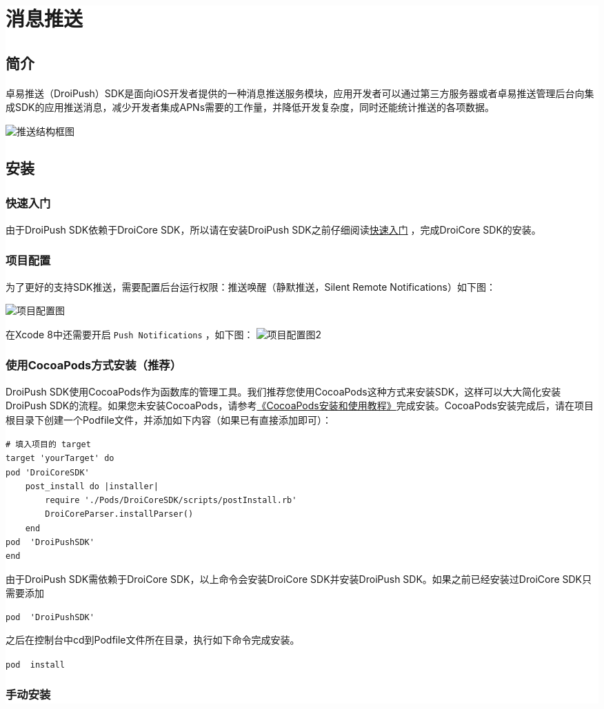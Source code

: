 
# 消息推送
## 简介

卓易推送（DroiPush）SDK是面向iOS开发者提供的一种消息推送服务模块，应用开发者可以通过第三方服务器或者卓易推送管理后台向集成SDK的应用推送消息，减少开发者集成APNs需要的工作量，并降低开发复杂度，同时还能统计推送的各项数据。

![推送结构框图][1]

## 安装
### 快速入门
由于DroiPush SDK依赖于DroiCore SDK，所以请在安装DroiPush SDK之前仔细阅读[快速入门](http://www.droibaas.com/Index/docFile/mark_id/24137.html) ，完成DroiCore SDK的安装。

### 项目配置
为了更好的支持SDK推送，需要配置后台运行权限：推送唤醒（静默推送，Silent Remote Notifications）如下图：

![项目配置图][2]
 
 在Xcode 8中还需要开启 `Push Notifications` ，如下图：
 ![项目配置图2][3]

### 使用CocoaPods方式安装（推荐）

DroiPush SDK使用CocoaPods作为函数库的管理工具。我们推荐您使用CocoaPods这种方式来安装SDK，这样可以大大简化安装DroiPush SDK的流程。如果您未安装CocoaPods，请参考[《CocoaPods安装和使用教程》](http://www.jianshu.com/p/b7bbf7f6af54)完成安装。CocoaPods安装完成后，请在项目根目录下创建一个Podfile文件，并添加如下内容（如果已有直接添加即可）：

```
# 填入项目的 target
target 'yourTarget' do 
pod 'DroiCoreSDK'
	post_install do |installer|
    	require './Pods/DroiCoreSDK/scripts/postInstall.rb'
    	DroiCoreParser.installParser()
	end
pod  'DroiPushSDK'
end
```
由于DroiPush SDK需依赖于DroiCore SDK，以上命令会安装DroiCore SDK并安装DroiPush SDK。如果之前已经安装过DroiCore SDK只需要添加

```
pod  'DroiPushSDK'

```
之后在控制台中cd到Podfile文件所在目录，执行如下命令完成安装。

```
pod  install
```
### 手动安装


  [1]: http://www.droibaas.com/Uploads/DocFile/5767a6d983ce9.jpeg
  [2]: http://www.droibaas.com/Uploads/DocFile/5767a6d394a2a.jpeg
  [3]: http://www.droibaas.com/Uploads/DocFile/5807154305bc3.png